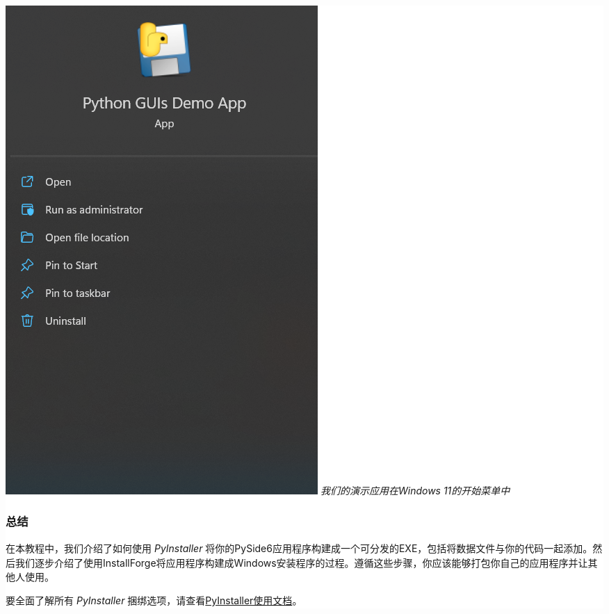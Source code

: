 ![](assets/installforge_installed_in_start_menu.png)
*我们的演示应用在Windows 11的开始菜单中*

### 总结

在本教程中，我们介绍了如何使用 _PyInstaller_ 将你的PySide6应用程序构建成一个可分发的EXE，包括将数据文件与你的代码一起添加。然后我们逐步介绍了使用InstallForge将应用程序构建成Windows安装程序的过程。遵循这些步骤，你应该能够打包你自己的应用程序并让其他人使用。

要全面了解所有 _PyInstaller_ 捆绑选项，请查看[PyInstaller使用文档](https://pyinstaller.readthedocs.io/en/stable/usage.html)。

